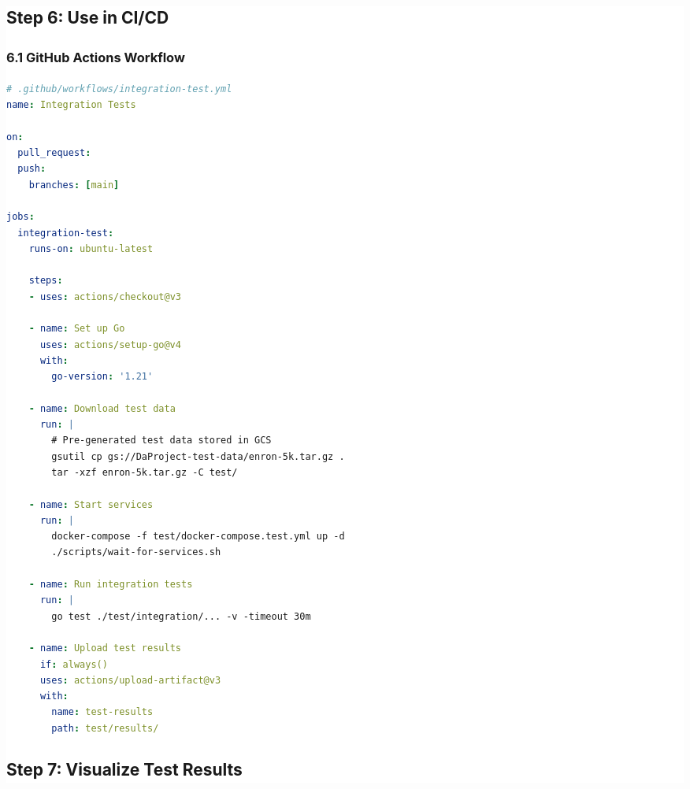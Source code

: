 ## Step 6: Use in CI/CD

### 6.1 GitHub Actions Workflow

```yaml
# .github/workflows/integration-test.yml
name: Integration Tests

on:
  pull_request:
  push:
    branches: [main]

jobs:
  integration-test:
    runs-on: ubuntu-latest
    
    steps:
    - uses: actions/checkout@v3
    
    - name: Set up Go
      uses: actions/setup-go@v4
      with:
        go-version: '1.21'
    
    - name: Download test data
      run: |
        # Pre-generated test data stored in GCS
        gsutil cp gs://DaProject-test-data/enron-5k.tar.gz .
        tar -xzf enron-5k.tar.gz -C test/
    
    - name: Start services
      run: |
        docker-compose -f test/docker-compose.test.yml up -d
        ./scripts/wait-for-services.sh
    
    - name: Run integration tests
      run: |
        go test ./test/integration/... -v -timeout 30m
    
    - name: Upload test results
      if: always()
      uses: actions/upload-artifact@v3
      with:
        name: test-results
        path: test/results/
```

## Step 7: Visualize Test Results
